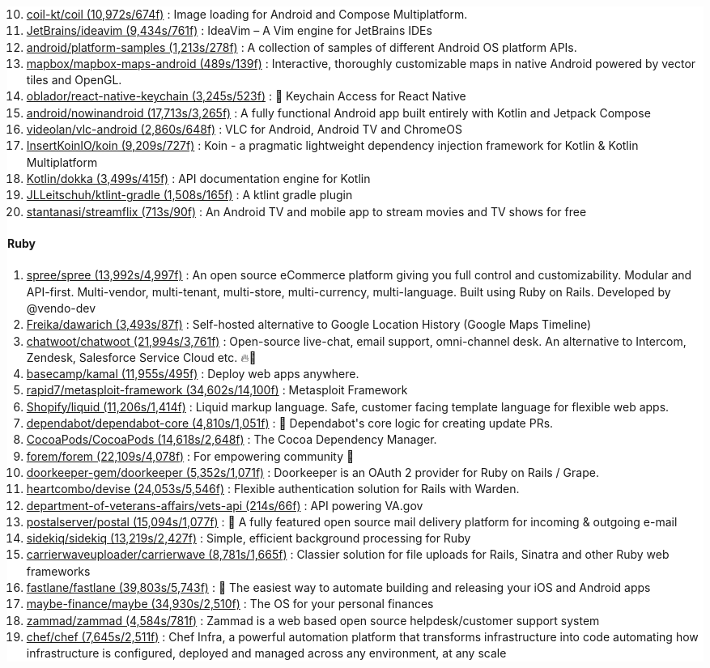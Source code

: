10. [coil-kt/coil (10,972s/674f)](https://github.com/coil-kt/coil) : Image loading for Android and Compose Multiplatform.
11. [JetBrains/ideavim (9,434s/761f)](https://github.com/JetBrains/ideavim) : IdeaVim – A Vim engine for JetBrains IDEs
12. [android/platform-samples (1,213s/278f)](https://github.com/android/platform-samples) : A collection of samples of different Android OS platform APIs.
13. [mapbox/mapbox-maps-android (489s/139f)](https://github.com/mapbox/mapbox-maps-android) : Interactive, thoroughly customizable maps in native Android powered by vector tiles and OpenGL.
14. [oblador/react-native-keychain (3,245s/523f)](https://github.com/oblador/react-native-keychain) : 🔑 Keychain Access for React Native
15. [android/nowinandroid (17,713s/3,265f)](https://github.com/android/nowinandroid) : A fully functional Android app built entirely with Kotlin and Jetpack Compose
16. [videolan/vlc-android (2,860s/648f)](https://github.com/videolan/vlc-android) : VLC for Android, Android TV and ChromeOS
17. [InsertKoinIO/koin (9,209s/727f)](https://github.com/InsertKoinIO/koin) : Koin - a pragmatic lightweight dependency injection framework for Kotlin & Kotlin Multiplatform
18. [Kotlin/dokka (3,499s/415f)](https://github.com/Kotlin/dokka) : API documentation engine for Kotlin
19. [JLLeitschuh/ktlint-gradle (1,508s/165f)](https://github.com/JLLeitschuh/ktlint-gradle) : A ktlint gradle plugin
20. [stantanasi/streamflix (713s/90f)](https://github.com/stantanasi/streamflix) : An Android TV and mobile app to stream movies and TV shows for free

#### Ruby
1. [spree/spree (13,992s/4,997f)](https://github.com/spree/spree) : An open source eCommerce platform giving you full control and customizability. Modular and API-first. Multi-vendor, multi-tenant, multi-store, multi-currency, multi-language. Built using Ruby on Rails. Developed by @vendo-dev
2. [Freika/dawarich (3,493s/87f)](https://github.com/Freika/dawarich) : Self-hosted alternative to Google Location History (Google Maps Timeline)
3. [chatwoot/chatwoot (21,994s/3,761f)](https://github.com/chatwoot/chatwoot) : Open-source live-chat, email support, omni-channel desk. An alternative to Intercom, Zendesk, Salesforce Service Cloud etc. 🔥💬
4. [basecamp/kamal (11,955s/495f)](https://github.com/basecamp/kamal) : Deploy web apps anywhere.
5. [rapid7/metasploit-framework (34,602s/14,100f)](https://github.com/rapid7/metasploit-framework) : Metasploit Framework
6. [Shopify/liquid (11,206s/1,414f)](https://github.com/Shopify/liquid) : Liquid markup language. Safe, customer facing template language for flexible web apps.
7. [dependabot/dependabot-core (4,810s/1,051f)](https://github.com/dependabot/dependabot-core) : 🤖 Dependabot's core logic for creating update PRs.
8. [CocoaPods/CocoaPods (14,618s/2,648f)](https://github.com/CocoaPods/CocoaPods) : The Cocoa Dependency Manager.
9. [forem/forem (22,109s/4,078f)](https://github.com/forem/forem) : For empowering community 🌱
10. [doorkeeper-gem/doorkeeper (5,352s/1,071f)](https://github.com/doorkeeper-gem/doorkeeper) : Doorkeeper is an OAuth 2 provider for Ruby on Rails / Grape.
11. [heartcombo/devise (24,053s/5,546f)](https://github.com/heartcombo/devise) : Flexible authentication solution for Rails with Warden.
12. [department-of-veterans-affairs/vets-api (214s/66f)](https://github.com/department-of-veterans-affairs/vets-api) : API powering VA.gov
13. [postalserver/postal (15,094s/1,077f)](https://github.com/postalserver/postal) : 📮 A fully featured open source mail delivery platform for incoming & outgoing e-mail
14. [sidekiq/sidekiq (13,219s/2,427f)](https://github.com/sidekiq/sidekiq) : Simple, efficient background processing for Ruby
15. [carrierwaveuploader/carrierwave (8,781s/1,665f)](https://github.com/carrierwaveuploader/carrierwave) : Classier solution for file uploads for Rails, Sinatra and other Ruby web frameworks
16. [fastlane/fastlane (39,803s/5,743f)](https://github.com/fastlane/fastlane) : 🚀 The easiest way to automate building and releasing your iOS and Android apps
17. [maybe-finance/maybe (34,930s/2,510f)](https://github.com/maybe-finance/maybe) : The OS for your personal finances
18. [zammad/zammad (4,584s/781f)](https://github.com/zammad/zammad) : Zammad is a web based open source helpdesk/customer support system
19. [chef/chef (7,645s/2,511f)](https://github.com/chef/chef) : Chef Infra, a powerful automation platform that transforms infrastructure into code automating how infrastructure is configured, deployed and managed across any environment, at any scale